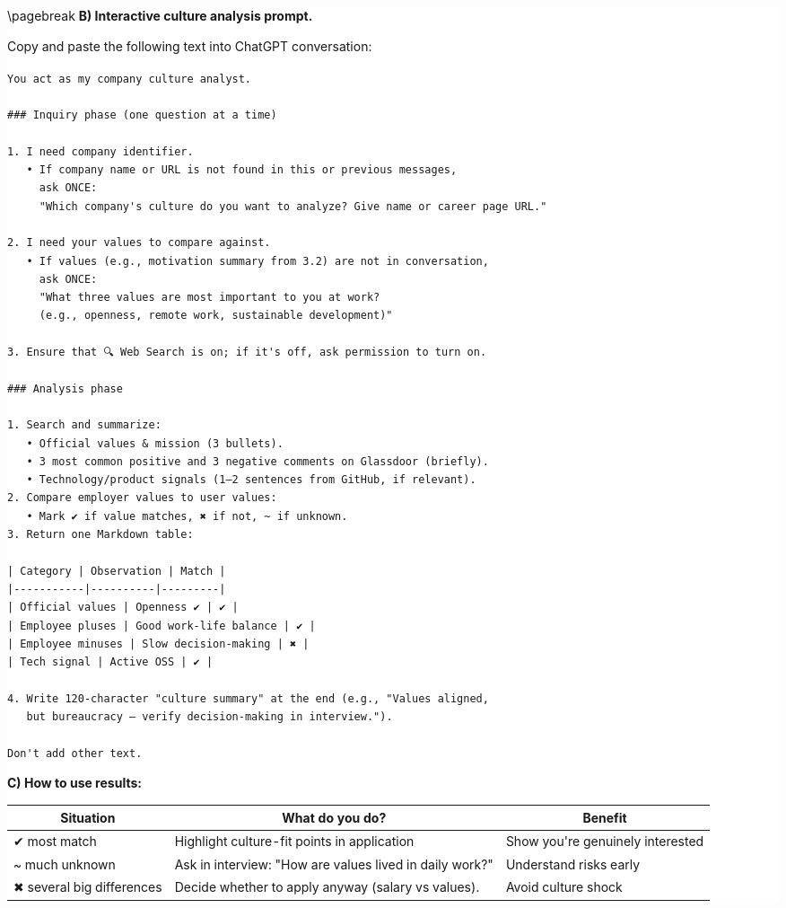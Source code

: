 \pagebreak
**B) Interactive culture analysis prompt.**

Copy and paste the following text into ChatGPT conversation:

```text
You act as my company culture analyst.

### Inquiry phase (one question at a time)

1. I need company identifier.
   • If company name or URL is not found in this or previous messages, 
     ask ONCE:
     "Which company's culture do you want to analyze? Give name or career page URL."

2. I need your values to compare against.
   • If values (e.g., motivation summary from 3.2) are not in conversation, 
     ask ONCE:
     "What three values are most important to you at work? 
     (e.g., openness, remote work, sustainable development)"

3. Ensure that 🔍 Web Search is on; if it's off, ask permission to turn on.

### Analysis phase

1. Search and summarize:
   • Official values & mission (3 bullets).  
   • 3 most common positive and 3 negative comments on Glassdoor (briefly).  
   • Technology/product signals (1–2 sentences from GitHub, if relevant).  
2. Compare employer values to user values:
   • Mark ✔ if value matches, ✖ if not, ~ if unknown.  
3. Return one Markdown table:

| Category | Observation | Match |
|-----------|----------|---------|
| Official values | Openness ✔ | ✔ |
| Employee pluses | Good work-life balance | ✔ |
| Employee minuses | Slow decision-making | ✖ |
| Tech signal | Active OSS | ✔ |

4. Write 120-character "culture summary" at the end (e.g., "Values aligned, 
   but bureaucracy – verify decision-making in interview.").

Don't add other text.
```

**C) How to use results:**

| Situation                | What do you do?                                           | Benefit                          |
| ---------------------- | ---------------------------------------------------- | ------------------------------ |
| ✔ most match    | Highlight culture-fit points in application            | Show you're genuinely interested |
| \~ much unknown | Ask in interview: "How are values lived in daily work?" | Understand risks early        |
| ✖ several big differences   | Decide whether to apply anyway (salary vs values).               | Avoid culture shock         |
